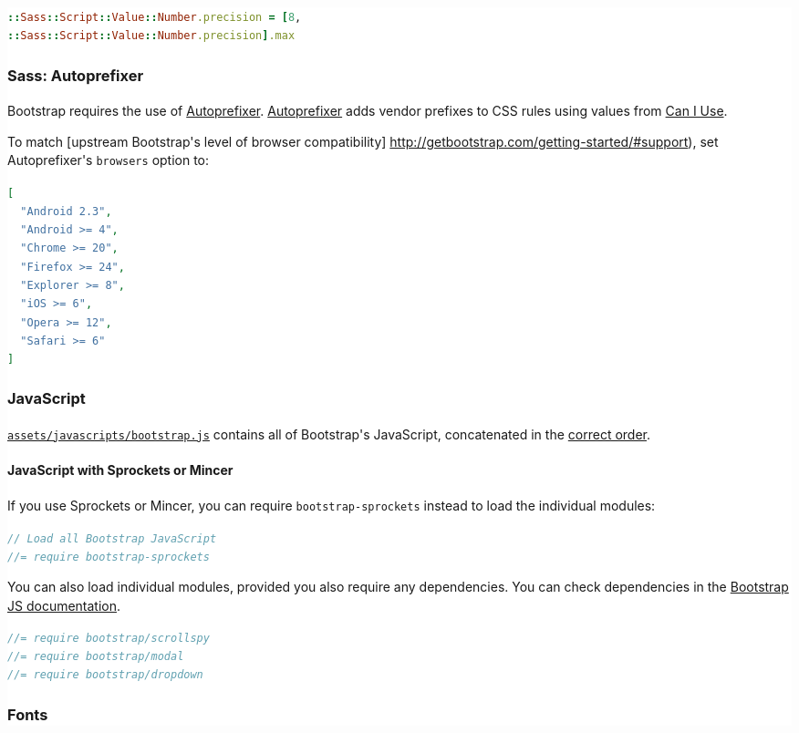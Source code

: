 ```ruby
::Sass::Script::Value::Number.precision = [8, 
::Sass::Script::Value::Number.precision].max
```

### Sass: Autoprefixer

Bootstrap requires the use of [Autoprefixer][autoprefixer].
[Autoprefixer][autoprefixer] adds vendor prefixes to CSS rules using 
values from [Can I Use](http://caniuse.com/).

To match [upstream Bootstrap's level of browser compatibility]
http://getbootstrap.com/getting-started/#support), set Autoprefixer's 
`browsers` option to:
```json
[
  "Android 2.3",
  "Android >= 4",
  "Chrome >= 20",
  "Firefox >= 24",
  "Explorer >= 8",
  "iOS >= 6",
  "Opera >= 12",
  "Safari >= 6"
]
```

### JavaScript

[`assets/javascripts/bootstrap.js`](/assets/javascripts/bootstrap.js) 
contains all of Bootstrap's JavaScript,
concatenated in the [correct order](/assets/javascripts/bootstrap-sprockets.js).


#### JavaScript with Sprockets or Mincer

If you use Sprockets or Mincer, you can require `bootstrap-sprockets` 
instead to load the individual modules:

```js
// Load all Bootstrap JavaScript
//= require bootstrap-sprockets
```

You can also load individual modules, provided you also 
require any dependencies.
You can check dependencies in the [Bootstrap JS documentation][jsdocs].

```js
//= require bootstrap/scrollspy
//= require bootstrap/modal
//= require bootstrap/dropdown
```

### Fonts


[converter]: https://github.com/twbs/bootstrap-sass/blob/master
[version]: https://github.com/twbs/bootstrap-sass/blob/master/
[contrib]: https://github.com/twbs/bootstrap-sass/graphs/contributors
[antirequire]: https://github.com/twbs/bootstrap-sass/issues
[jsdocs]: http://getbootstrap.com/javascript/#transitions
[sass-precision]: http://sass-lang.com/documentation/Sass/Script
[mincer]: https://github.com/nodeca/mincer
[autoprefixer]: https://github.com/postcss/autoprefixer